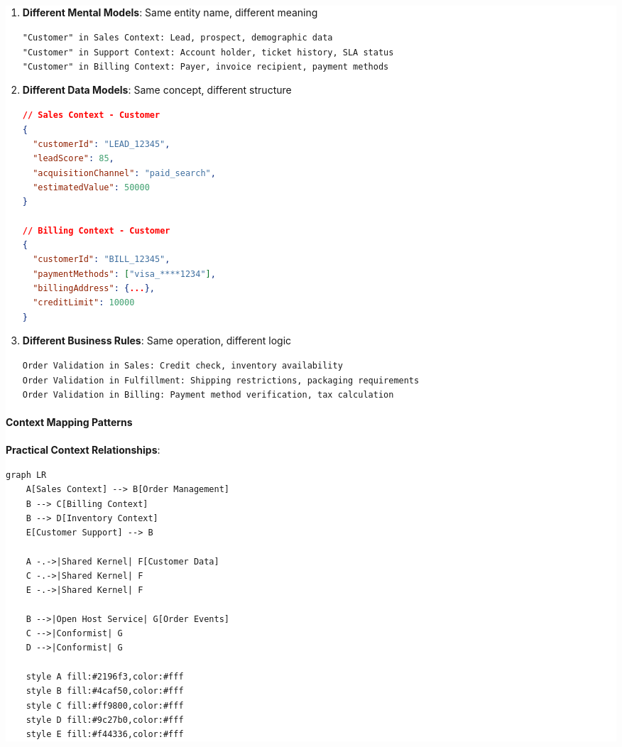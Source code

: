 1. **Different Mental Models**: Same entity name, different meaning
   ```
   "Customer" in Sales Context: Lead, prospect, demographic data
   "Customer" in Support Context: Account holder, ticket history, SLA status
   "Customer" in Billing Context: Payer, invoice recipient, payment methods
   ```

2. **Different Data Models**: Same concept, different structure
   ```json
   // Sales Context - Customer
   {
     "customerId": "LEAD_12345",
     "leadScore": 85,
     "acquisitionChannel": "paid_search",
     "estimatedValue": 50000
   }
   
   // Billing Context - Customer  
   {
     "customerId": "BILL_12345", 
     "paymentMethods": ["visa_****1234"],
     "billingAddress": {...},
     "creditLimit": 10000
   }
   ```

3. **Different Business Rules**: Same operation, different logic
   ```
   Order Validation in Sales: Credit check, inventory availability
   Order Validation in Fulfillment: Shipping restrictions, packaging requirements
   Order Validation in Billing: Payment method verification, tax calculation
   ```

#### Context Mapping Patterns

**Practical Context Relationships**:

```mermaid
graph LR
    A[Sales Context] --> B[Order Management]
    B --> C[Billing Context]
    B --> D[Inventory Context]
    E[Customer Support] --> B
    
    A -.->|Shared Kernel| F[Customer Data]
    C -.->|Shared Kernel| F
    E -.->|Shared Kernel| F
    
    B -->|Open Host Service| G[Order Events]
    C -->|Conformist| G
    D -->|Conformist| G
    
    style A fill:#2196f3,color:#fff
    style B fill:#4caf50,color:#fff
    style C fill:#ff9800,color:#fff
    style D fill:#9c27b0,color:#fff
    style E fill:#f44336,color:#fff
```
